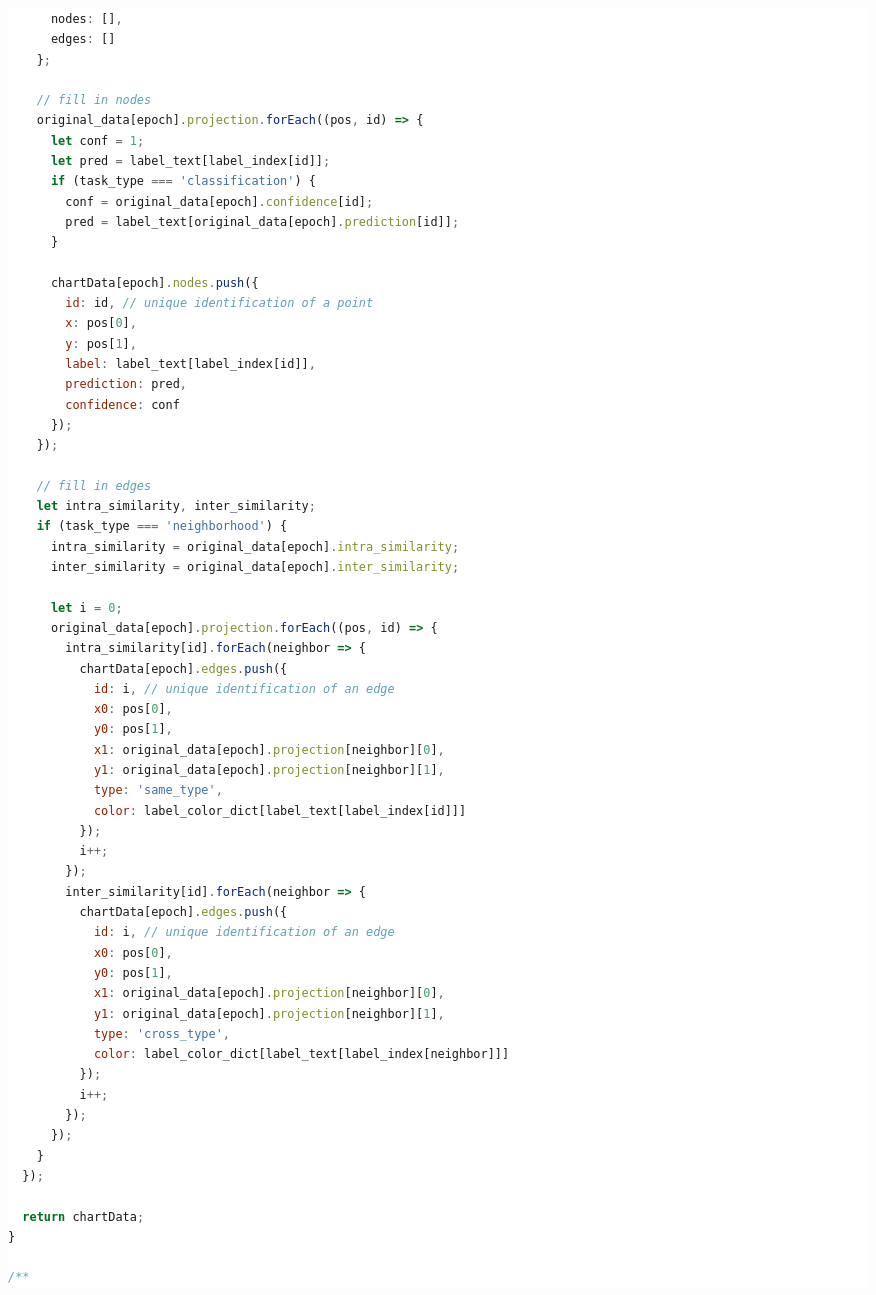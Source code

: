 ```javascript livedemo
      nodes: [],
      edges: []
    };

    // fill in nodes
    original_data[epoch].projection.forEach((pos, id) => {
      let conf = 1;
      let pred = label_text[label_index[id]];
      if (task_type === 'classification') {
        conf = original_data[epoch].confidence[id];
        pred = label_text[original_data[epoch].prediction[id]];
      }

      chartData[epoch].nodes.push({
        id: id, // unique identification of a point
        x: pos[0],
        y: pos[1],
        label: label_text[label_index[id]],
        prediction: pred,
        confidence: conf
      });
    });

    // fill in edges
    let intra_similarity, inter_similarity;
    if (task_type === 'neighborhood') {
      intra_similarity = original_data[epoch].intra_similarity;
      inter_similarity = original_data[epoch].inter_similarity;

      let i = 0;
      original_data[epoch].projection.forEach((pos, id) => {
        intra_similarity[id].forEach(neighbor => {
          chartData[epoch].edges.push({
            id: i, // unique identification of an edge
            x0: pos[0],
            y0: pos[1],
            x1: original_data[epoch].projection[neighbor][0],
            y1: original_data[epoch].projection[neighbor][1],
            type: 'same_type',
            color: label_color_dict[label_text[label_index[id]]]
          });
          i++;
        });
        inter_similarity[id].forEach(neighbor => {
          chartData[epoch].edges.push({
            id: i, // unique identification of an edge
            x0: pos[0],
            y0: pos[1],
            x1: original_data[epoch].projection[neighbor][0],
            y1: original_data[epoch].projection[neighbor][1],
            type: 'cross_type',
            color: label_color_dict[label_text[label_index[neighbor]]]
          });
          i++;
        });
      });
    }
  });

  return chartData;
}

/**
```